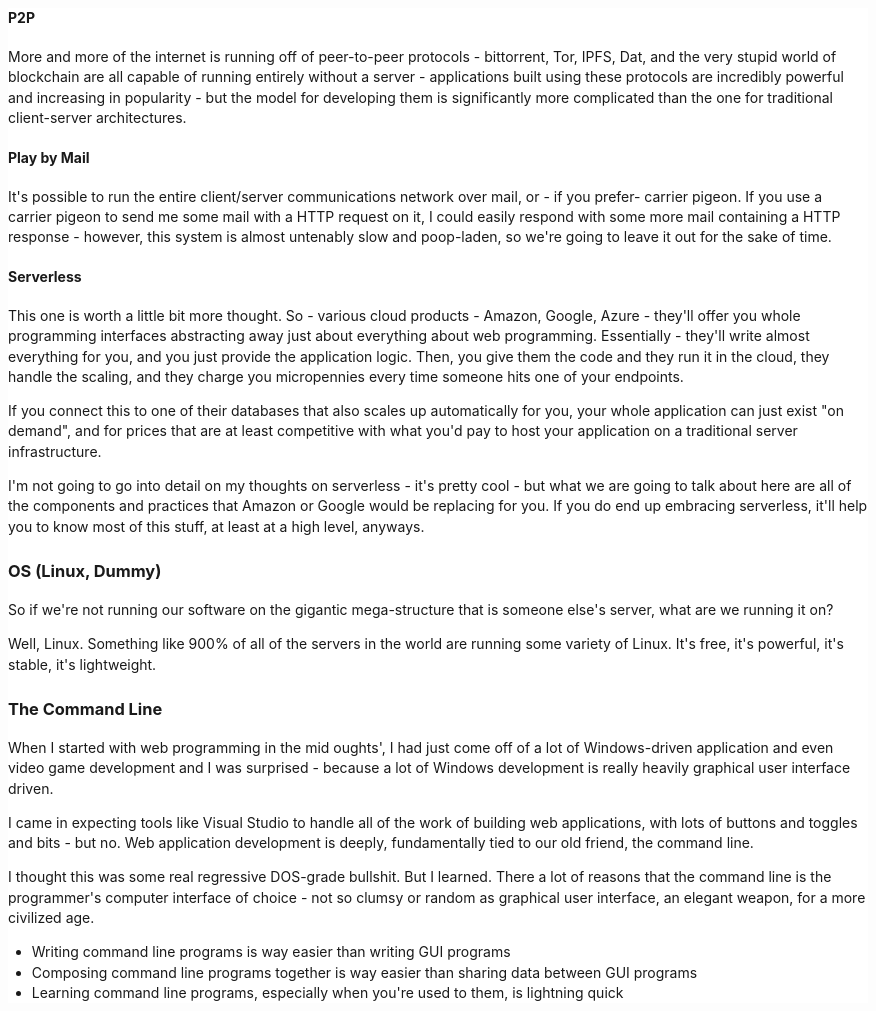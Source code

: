 #### P2P
More and more of the internet is running off of peer-to-peer protocols - bittorrent, Tor, IPFS, Dat, and the very stupid world of blockchain are all capable of running entirely without a server - applications built using these protocols are incredibly powerful and increasing in popularity - but the model for developing them is significantly more complicated than the one for traditional client-server architectures. 

#### Play by Mail
It's possible to run the entire client/server communications network over mail, or - if you prefer- carrier pigeon. If you use a carrier pigeon to send me some mail with a HTTP request on it, I could easily respond with some more mail containing a HTTP response - however, this system is almost untenably slow and poop-laden, so we're going to leave it out for the sake of time.

#### Serverless
This one is worth a little bit more thought. So - various cloud products - Amazon, Google, Azure - they'll offer you whole programming interfaces abstracting away just about everything about web programming. Essentially - they'll write almost everything for you, and you just provide the application logic. Then, you give them the code and they run it in the cloud, they handle the scaling, and they charge you micropennies every time someone hits one of your endpoints.

If you connect this to one of their databases that also scales up automatically for you, your whole application can just exist "on demand", and for prices that are at least competitive with what you'd pay to host your application on a traditional server infrastructure. 

I'm not going to go into detail on my thoughts on serverless - it's pretty cool - but what we are going to talk about here are all of the components and practices that Amazon or Google would be replacing for you. If you do end up embracing serverless, it'll help you to know most of this stuff, at least at a high level, anyways.

### OS (Linux, Dummy)
So if we're not running our software on the gigantic mega-structure that is someone else's server, what are we running it on? 

Well, Linux. Something like 900% of all of the servers in the world are running some variety of Linux. It's free, it's powerful, it's stable, it's lightweight. 

### The Command Line
When I started with web programming in the mid oughts', I had just come off of a lot of Windows-driven application and even video game development and I was surprised - because a lot of Windows development is really heavily graphical user interface driven. 

I came in expecting tools like Visual Studio to handle all of the work of building web applications, with lots of buttons and toggles and bits - but no. Web application development is deeply, fundamentally tied to our old friend, the command line.

I thought this was some real regressive DOS-grade bullshit. But I learned. There a lot of reasons that the command line is the programmer's computer interface of choice - not so clumsy or random as graphical user interface, an elegant weapon, for a more civilized age.

* Writing command line programs is way easier than writing GUI programs
* Composing command line programs together is way easier than sharing data between GUI programs
* Learning command line programs, especially when you're used to them, is lightning quick
